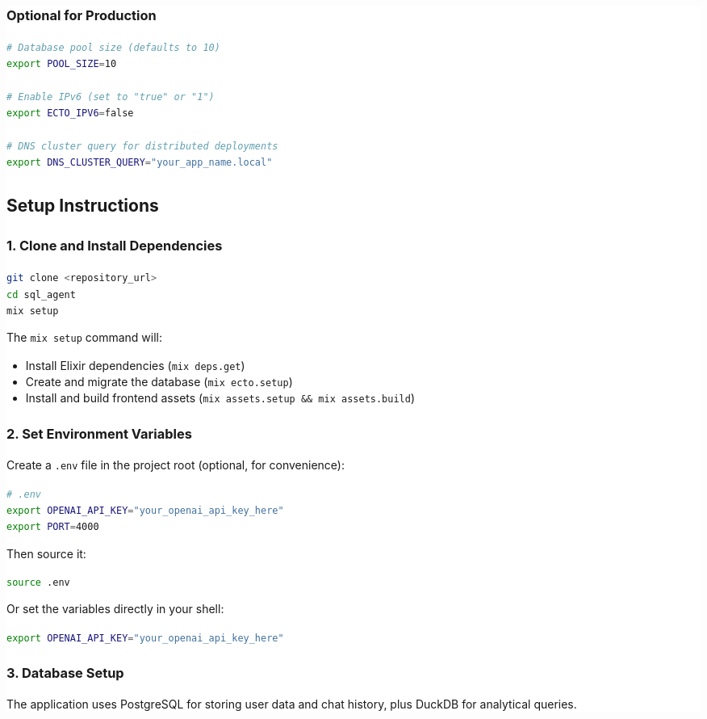 ```bash
```

### Optional for Production

```bash
# Database pool size (defaults to 10)
export POOL_SIZE=10

# Enable IPv6 (set to "true" or "1")
export ECTO_IPV6=false

# DNS cluster query for distributed deployments
export DNS_CLUSTER_QUERY="your_app_name.local"
```

## Setup Instructions

### 1. Clone and Install Dependencies

```bash
git clone <repository_url>
cd sql_agent
mix setup
```

The `mix setup` command will:
- Install Elixir dependencies (`mix deps.get`)
- Create and migrate the database (`mix ecto.setup`)
- Install and build frontend assets (`mix assets.setup && mix assets.build`)

### 2. Set Environment Variables

Create a `.env` file in the project root (optional, for convenience):

```bash
# .env
export OPENAI_API_KEY="your_openai_api_key_here"
export PORT=4000
```

Then source it:
```bash
source .env
```

Or set the variables directly in your shell:
```bash
export OPENAI_API_KEY="your_openai_api_key_here"
```

### 3. Database Setup

The application uses PostgreSQL for storing user data and chat history, plus DuckDB for analytical queries.
